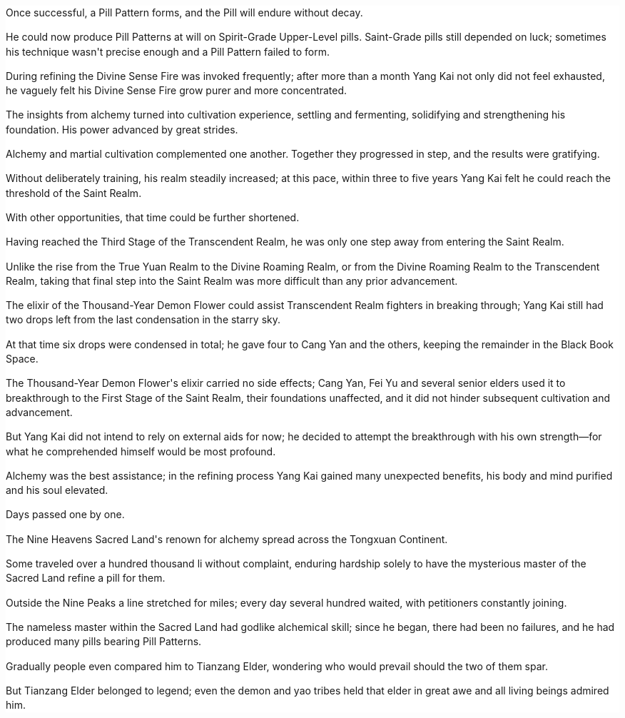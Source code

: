 Once successful, a Pill Pattern forms, and the Pill will endure without decay.

He could now produce Pill Patterns at will on Spirit-Grade Upper-Level pills. Saint-Grade pills still depended on luck; sometimes his technique wasn't precise enough and a Pill Pattern failed to form.

During refining the Divine Sense Fire was invoked frequently; after more than a month Yang Kai not only did not feel exhausted, he vaguely felt his Divine Sense Fire grow purer and more concentrated.

The insights from alchemy turned into cultivation experience, settling and fermenting, solidifying and strengthening his foundation. His power advanced by great strides.

Alchemy and martial cultivation complemented one another. Together they progressed in step, and the results were gratifying.

Without deliberately training, his realm steadily increased; at this pace, within three to five years Yang Kai felt he could reach the threshold of the Saint Realm.

With other opportunities, that time could be further shortened.

Having reached the Third Stage of the Transcendent Realm, he was only one step away from entering the Saint Realm.

Unlike the rise from the True Yuan Realm to the Divine Roaming Realm, or from the Divine Roaming Realm to the Transcendent Realm, taking that final step into the Saint Realm was more difficult than any prior advancement.

The elixir of the Thousand-Year Demon Flower could assist Transcendent Realm fighters in breaking through; Yang Kai still had two drops left from the last condensation in the starry sky.

At that time six drops were condensed in total; he gave four to Cang Yan and the others, keeping the remainder in the Black Book Space.

The Thousand-Year Demon Flower's elixir carried no side effects; Cang Yan, Fei Yu and several senior elders used it to breakthrough to the First Stage of the Saint Realm, their foundations unaffected, and it did not hinder subsequent cultivation and advancement.

But Yang Kai did not intend to rely on external aids for now; he decided to attempt the breakthrough with his own strength—for what he comprehended himself would be most profound.

Alchemy was the best assistance; in the refining process Yang Kai gained many unexpected benefits, his body and mind purified and his soul elevated.

Days passed one by one.

The Nine Heavens Sacred Land's renown for alchemy spread across the Tongxuan Continent.

Some traveled over a hundred thousand li without complaint, enduring hardship solely to have the mysterious master of the Sacred Land refine a pill for them.

Outside the Nine Peaks a line stretched for miles; every day several hundred waited, with petitioners constantly joining.

The nameless master within the Sacred Land had godlike alchemical skill; since he began, there had been no failures, and he had produced many pills bearing Pill Patterns.

Gradually people even compared him to Tianzang Elder, wondering who would prevail should the two of them spar.

But Tianzang Elder belonged to legend; even the demon and yao tribes held that elder in great awe and all living beings admired him.
